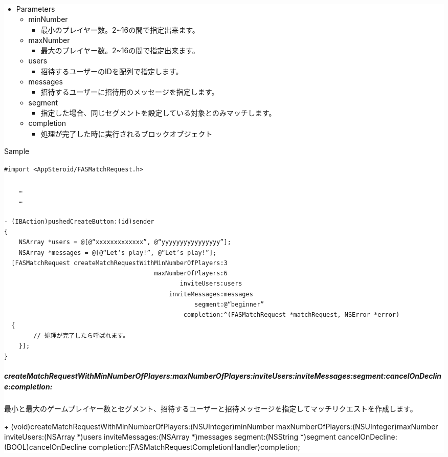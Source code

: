 * Parameters
	* minNumber
		* 最小のプレイヤー数。2~16の間で指定出来ます。
	* maxNumber
		* 最大のプレイヤー数。2~16の間で指定出来ます。
	* users
		* 招待するユーザーのIDを配列で指定します。
	* messages
		* 招待するユーザーに招待用のメッセージを指定します。
	* segment
		* 指定した場合、同じセグメントを設定している対象とのみマッチします。
	* completion
		* 処理が完了した時に実行されるブロックオブジェクト

Sample

```
#import <AppSteroid/FASMatchRequest.h>

	…
	…

- (IBAction)pushedCreateButton:(id)sender
{
    NSArray *users = @[@“xxxxxxxxxxxxx”, @“yyyyyyyyyyyyyyyy”];
    NSArray *messages = @[@“Let’s play!”, @“Let’s play!”];
  [FASMatchRequest createMatchRequestWithMinNumberOfPlayers:3
                                         maxNumberOfPlayers:6
                                                inviteUsers:users
                                             inviteMessages:messages
                                                    segment:@“beginner”
                                                 completion:^(FASMatchRequest *matchRequest, NSError *error)
  {
        // 処理が完了したら呼ばれます。
    }];
}
```

##### <a name="FASMatchRequest.createMatchRequestWithMinNumberOfPlayersmaxNumberOfPlayersinviteUsersinviteMessagessegmentcancelOnDeclinecompletion"> createMatchRequestWithMinNumberOfPlayers:maxNumberOfPlayers:inviteUsers:inviteMessages:segment:cancelOnDecline:completion: </a>
最小と最大のゲームプレイヤー数とセグメント、招待するユーザーと招待メッセージを指定してマッチリクエストを作成します。

\+ (void)createMatchRequestWithMinNumberOfPlayers:(NSUInteger)minNumber
                               maxNumberOfPlayers:(NSUInteger)maxNumber
                                      inviteUsers:(NSArray *)users
                                   inviteMessages:(NSArray *)messages
                                          segment:(NSString *)segment
                                  cancelOnDecline:(BOOL)cancelOnDecline
                                       completion:(FASMatchRequestCompletionHandler)completion;
